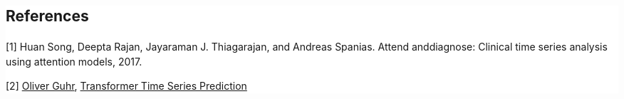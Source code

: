## References

<a id="1">[1]</a> Huan Song, Deepta Rajan, Jayaraman J. Thiagarajan, and Andreas Spanias. Attend anddiagnose: Clinical time series analysis using attention models, 2017.

<a id="1">[2]</a> [Oliver Guhr](https://github.com/oliverguhr), [Transformer Time Series Prediction](https://github.com/oliverguhr/transformer-time-series-prediction "Transformer Time Series Prediction Github ")

